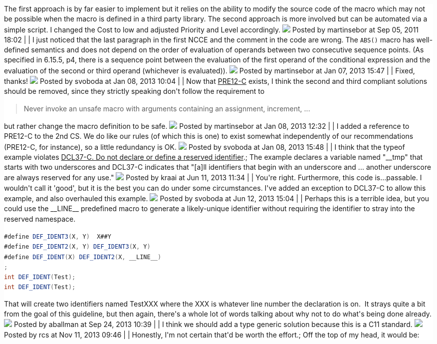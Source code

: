 The first approach is by far easier to implement but it relies on the ability to modify the source code of the macro which may not be possible when the macro is defined in a third party library.
The second approach is more involved but can be automated via a simple script.
I changed the Cost to low and adjusted Priority and Level accordingly.
![](images/icons/contenttypes/comment_16.png) Posted by martinsebor at Sep 05, 2011 18:02
\| \|
I just noticed that the last paragraph in the first NCCE and the comment in the code are wrong. The `ABS()` macro has well-defined semantics and does not depend on the order of evaluation of operands between two consecutive sequence points. (As specified in 6.15.5, p4, there is a sequence point between the evaluation of the first operand of the conditional expression and the evaluation of the second or third operand (whichever is evaluated)).
![](images/icons/contenttypes/comment_16.png) Posted by martinsebor at Jan 07, 2013 15:47
\| \|
Fixed, thanks!
![](images/icons/contenttypes/comment_16.png) Posted by svoboda at Jan 08, 2013 10:04
\| \|
Now that [PRE12-C](PRE12-C_%20Do%20not%20define%20unsafe%20macros) exists, I think the second and third compliant solutions should be removed, since they strictly speaking don't follow the requirement to
> Never invoke an unsafe macro with arguments containing an assignment, increment, ...

but rather change the macro definition to be safe.
![](images/icons/contenttypes/comment_16.png) Posted by martinsebor at Jan 08, 2013 12:32
\| \|
I added a reference to PRE12-C to the 2nd CS. We do like our rules (of which this is one) to exist somewhat independently of our recommendations (PRE12-C, for instance), so a little redundancy is OK.
![](images/icons/contenttypes/comment_16.png) Posted by svoboda at Jan 08, 2013 15:48
\| \|
I think that the typeof example violates [DCL37-C. Do not declare or define a reserved identifier](DCL37-C_%20Do%20not%20declare%20or%20define%20a%20reserved%20identifier).; The example declares a variable named "\_\_tmp" that starts with two underscores and DCL37-C indicates that "\[a\]ll identifiers that begin with an underscore and ... another underscore are always reserved for any use."
![](images/icons/contenttypes/comment_16.png) Posted by kraai at Jun 11, 2013 11:34
\| \|
You're right. Furthermore, this code is...passable. I wouldn't call it 'good', but it is the best you can do under some circumstances. I've added an exception to DCL37-C to allow this example, and also overhauled this example.
![](images/icons/contenttypes/comment_16.png) Posted by svoboda at Jun 12, 2013 15:04
\| \|
Perhaps this is a terrible idea, but you could use the \_\_LINE\_\_ predefined macro to generate a likely-unique identifier without requiring the identifier to stray into the reserved namespace.
``` java
#define DEF_IDENT3(X, Y)  X##Y
#define DEF_IDENT2(X, Y) DEF_IDENT3(X, Y)
#define DEF_IDENT(X) DEF_IDENT2(X, __LINE__)
;
int DEF_IDENT(Test);
int DEF_IDENT(Test);
```
That will create two identifiers named TestXXX where the XXX is whatever line number the declaration is on.  It strays quite a bit from the goal of this guideline, but then again, there's a whole lot of words talking about why not to do what's being done already.
![](images/icons/contenttypes/comment_16.png) Posted by aballman at Sep 24, 2013 10:39
\| \|
I think we should add a type generic solution because this is a C11 standard.
![](images/icons/contenttypes/comment_16.png) Posted by rcs at Nov 11, 2013 09:46
\| \|
Honestly, I'm not certain that'd be worth the effort.; Off the top of my head, it would be:
``` java
```